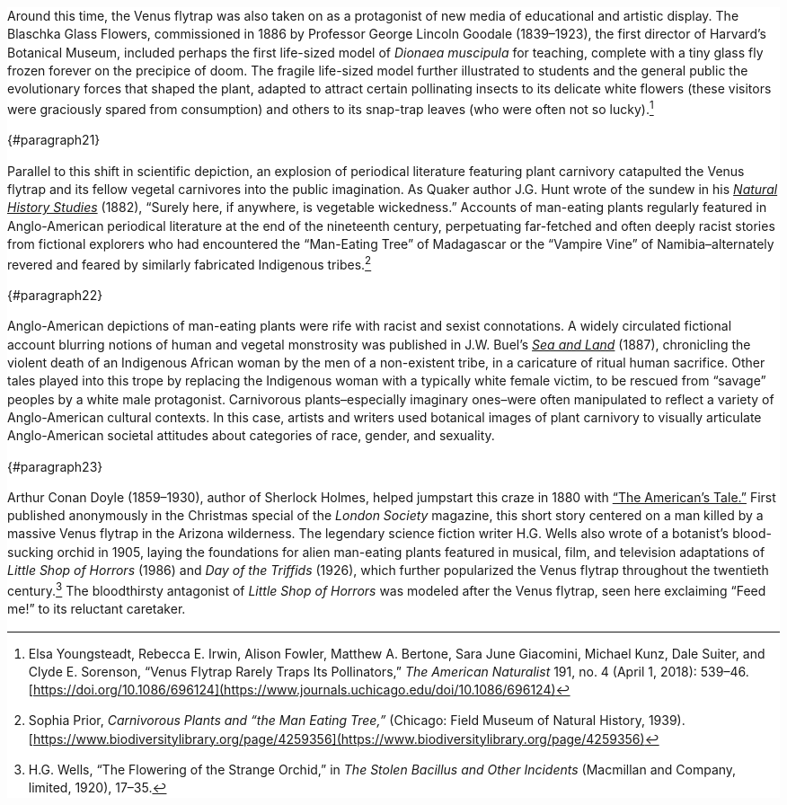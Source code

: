 
Around this time, the Venus flytrap was also taken on as a protagonist of new media of educational and artistic display. The Blaschka Glass Flowers, commissioned in 1886 by Professor George Lincoln Goodale (1839–1923), the first director of Harvard’s Botanical Museum, included perhaps the first life-sized model of *Dionaea muscipula* for teaching, complete with a <span data-click-image-zoomto="1039,4089,702,547">tiny glass fly</span> frozen forever on the precipice of doom. The fragile life-sized model further illustrated to students and the general public the evolutionary forces that shaped the plant, adapted to attract certain pollinating insects to its delicate <span data-click-image-zoomto="1448,129,1609,1253">white flowers</span> (these visitors were graciously spared from consumption) and others to its <span data-click-image-zoomto="614,3408,2882,2244">snap-trap leaves</span> (who were often not so lucky).[^ref22]
<param ve-entity eid="Q835748" aliases="Blaschka Glass Flowers">
<param ve-image label="Glass model of Dionaea muscipula by Leopold and Rudolf Blaschka, 1890." attribution="The Archives of Rudolf and Leopold Blaschka and the Ware Collection of Blaschka Glass Models of Plants, Harvard University Herbaria" license="© Copyright President and Fellows of Harvard College" fit="contain" url="https://github.com/JSTOR-Labs/plant-humanities/blob/staging-3/venus_flytrap/Glass_model_Dionaea_muscipula_Harvard_Univ_Herbaria_copyright_President_and_Fellows_of_Harvard_College.jpg?raw=true">
{#paragraph21}

Parallel to this shift in scientific depiction, an explosion of periodical literature featuring plant carnivory catapulted the Venus flytrap and its fellow vegetal carnivores into the public imagination. As Quaker author J.G. Hunt wrote of the sundew in his [_Natural History Studies_](https://www.google.com/books/edition/Friends_Intelligencer/B6X1jq6Un70C?hl=en&gbpv=1&dq=Surely+here,+if+anywhere,+is+vegetable+wickedness&pg=PA11&printsec=frontcover) (1882), “Surely here, if anywhere, is vegetable wickedness.” Accounts of man-eating plants regularly featured in Anglo-American periodical literature at the end of the nineteenth century, perpetuating far-fetched and often deeply racist stories from fictional explorers who had encountered the “Man-Eating Tree” of Madagascar or the “Vampire Vine” of Namibia–alternately revered and feared by similarly fabricated Indigenous tribes.[^ref23]
<param ve-image rotate="90" label="Man-eating plants became a popular feature of Anglo-American science-fiction and horror genres by the early twentieth century. Sacrificed to a man-eating plant, American Weekly, September 26, 1920, pub. in Sophia Prior, Carnivorous plants and “the man eating tree,” Chicago, Field Museum of Natural History, 1939." attribution="University of Illinois Urbana-Champaign via BHL" license="CC BY-NC-SA 3.0. In copyright. Digitized with the permission of the rights holder." url="https://www.biodiversitylibrary.org/pageimage/4259330">
{#paragraph22}

Anglo-American depictions of man-eating plants were rife with racist and sexist connotations. A widely circulated fictional account blurring notions of human and vegetal monstrosity was published in J.W. Buel’s [*Sea and Land*](https://www.biodiversitylibrary.org/page/50232725) (1887), chronicling the violent death of an Indigenous African woman by the men of a non-existent tribe, in a caricature of ritual human sacrifice. Other tales played into this trope by replacing the Indigenous woman with a typically white female victim, to be rescued from “savage” peoples by a white male protagonist. Carnivorous plants–especially imaginary ones–were often manipulated to reflect a variety of Anglo-American cultural contexts. In this case, artists and writers used botanical images of plant carnivory to visually articulate Anglo-American societal attitudes about categories of race, gender, and sexuality.
<param ve-iframe src="https://archive.org/embed/sealandillustrat00buel/page/476/mode/1up">
{#paragraph23}

Arthur Conan Doyle (1859–1930), author of Sherlock Holmes, helped jumpstart this craze in 1880 with [“The American’s Tale.”](https://www.arthur-conan-doyle.com/index.php/The_American%27s_Tale) First published anonymously in the Christmas special of the *London Society* magazine, this short story centered on a man killed by a massive Venus flytrap in the Arizona wilderness. The legendary science fiction writer H.G. Wells also wrote of a botanist’s blood-sucking orchid in 1905, laying the foundations for alien man-eating plants featured in musical, film, and television adaptations of *Little Shop of Horrors* (1986) and *Day of the Triffids* (1926), which further popularized the Venus flytrap throughout the twentieth century.[^ref24] The bloodthirsty antagonist of *Little Shop of Horrors* was modeled after the Venus flytrap, seen here exclaiming “Feed me!” to its reluctant caretaker.
<param ve-entity eid="Q35610">
<param ve-entity eid="Q4653">
<param ve-entity eid="Q42511">
<param ve-entity eid="Q1199259">
<param ve-entity eid="Q886190">

[^ref1]:  Hooker’s term “vegetable sportsmen” alludes to the various traps, lures, and devices that the plants deploy to catch their animal prey. Joseph Dalton Hooker, *Report of the British Association for the Advancement of Science* Vol. 44 (London, 1875). [https://www.biodiversitylibrary.org/page/29851893](https://www.biodiversitylibrary.org/page/29851893)
[^ref2]: Carl Linnaeus, *Systema vegetabilium: secundum classes, ordines, genera, species cum characteribus et differentiis* (Gottingae, Germany: Dieterich, 1797), 335; Charles Darwin, *Insectivorous Plants* (London: John Murray, 1875), 286.
[^ref3]: E. Charles Nelson, *Aphrodite’s Mousetrap: A Biography of Venus’s Flytrap with Facsimiles of an Original Pamphlet and the Manuscripts of John Ellis* (Aberystwyth, Wales: Boethius Press in association with Bentham-Moxon Trust and the Linnean Society, 1990), 26–27.
[^ref4]: Linnaeus’ response is not known, and it seems likely that the letter from Collinson did not reach him. E. Charles Nelson, *Aphrodite’s Mousetrap*, 22. 
[^ref5]: Peter Collinson to John Bartram. 30 June 1764. Bartram Papers BP 3:8: ms in Historical Society of Pennsylvania, quoted in E. Charles Nelson, *Aphrodite’s Mousetrap*, 129–130.
[^ref6]: Thomas Hallock, “Male Pleasure and the Genders of Eighteenth-Century Botanic Exchange: A Garden Tour,” *The William and Mary Quarterly* 62, no. 4 (2005): 697–718. [https://doi.org/10.2307/3491445](https://www.jstor.org/stable/3491445)
[^ref7]: The summer of 2021 even witnessed the release of an empowering ballad by pop artist MARINA that subverts the plant's bawdy origins and pays homage to the creature features it inspired throughout the twentieth century, in a testament to the enduring legacy of the Venus flytrap in popular culture. MARINA - Venus Fly Trap (Official Music Video), 2021. [https://www.youtube.com/watch?v=F1JTlnHGa90](https://www.youtube.com/watch?v=F1JTlnHGa90)
[^ref8]: After the Revolutionary War broke out in North America, Young relocated his business interests to France, publishing his *Catalogue d’Arbres Arbustes et Plantes Herbacées d’Amerique* in 1783. Two years later, he fell down a riverbank and drowned while plant collecting in Gunpowder Creek, Maryland. Judith Magee, *The Art and Science of William Bartram* (University Park, Pa.: Pennsylvania State University Press, 2007). [https://hdl.handle.net/2027/umn.31951d02769100d](https://hdl.handle.net/2027/umn.31951d02769100d)
[^ref9]: John Ellis, “Letter 23 September 1768, London to Carl Linnaeus.” Accessed November 29, 2020. [http://urn.kb.se/resolve?urn=urn:nbn:se:alvin:portal:record-232608](http://www.alvin-portal.org/alvin/view.jsf?dswid=-3026&pid=alvin-record%3A232608)
[^ref10]: Carl Linnaeus, “Letter 16 October 1768, Uppsala to John Ellis, London.” Accessed November 25, 2020. [http://urn.kb.se/resolve?urn=urn:nbn:se:alvin:portal:record-232596](http://www.alvin-portal.org/alvin/view.jsf?dswid=-3026&pid=alvin-record%3A232596)
[^ref11]: John Ellis to David Skene, “Grays Inn Sept 24. 1768”: ms in The Library, University of Aberdeen (AVL MS 38/109), quoted in E. Charles Nelson, *Aphrodite’s Mousetrap*, 37. 
[^ref12]: John Ellis, *Directions for Bringing over Seeds and Plants, from the East-Indies and Other Distant Countries, in a State of Vegetation: Together with a Catalogue of Such Foreign Plants. To Which Is Added, the Figure and Botanical Description of a New Sensitive Plant, Called Dionaea Muscipula: Or, Venus’s Fly-Trap* (London: Printed and sold by L. Davis, 1770), 37.
[^ref13]: John Ellis, “Letter 23 September 1768, London to Carl Linnaeus.” Accessed November 29, 2020. [http://urn.kb.se/resolve?urn=urn:nbn:se:alvin:portal:record-232608](http://www.alvin-portal.org/alvin/view.jsf?dswid=-3026&pid=alvin-record%3A232608)
[^ref14]: Carl Linnaeus, “Letter 21 November 1768, Uppsala to Nicolaas Laurens Burman, Amsterdam.” Accessed 25 April 2021. [http://urn.kb.se/resolve?urn=urn:nbn:se:alvin:portal:record-232622](http://www.alvin-portal.org/alvin/view.jsf?dswid=-3026&pid=alvin-record%3A232622)
[^ref15]: James Gordon, “Letter 30 September 1772, London to Carl Linnaeus, Uppsala.” Accessed 31 January 2022. [http://urn.kb.se/resolve?urn=urn:nbn:se:alvin:portal:record-233238](http://www.alvin-portal.org/alvin/view.jsf?pid=alvin-record%3A233238&dswid=-3026)
[^ref16]: Thomas Jefferson, “Dionaea Muscipula - Venus Flytrap | Thomas Jefferson’s Monticello.” Accessed 5 April 2021. [https://www.monticello.org/site/research-and-collections/dionaea-muscipula-venus-flytrap#footnote2_d6l1jms](https://www.monticello.org/site/research-and-collections/dionaea-muscipula-venus-flytrap#footnote2_d6l1jms)
[^ref17]: Charles Darwin, *Darwin Correspondence Project*, “Letter no. 2996.” Accessed 2 August 2021, [https://www.darwinproject.ac.uk/letter/DCP-LETT-2996.xml](https://www.darwinproject.ac.uk/letter/DCP-LETT-2996.xml)
[^ref18]: Erasmus Darwin, *The Botanic Garden. A Poem in Two Parts. Pt. I Containing the Economy of Vegetation. Pt. 2. The Loves of the Plants. With Philosophical Notes. The third edition* (London: Printed for J. Johnson, 1794-5), 15–16. https://www.biodiversitylibrary.org/item/242268.
[^ref19]: Erasmus Darwin, *The Loves of the Plants*, 15–16, 24.
[^ref20]: Erasmus Darwin, *The Loves of the Plants*, 15–16.
[^ref21]: M. A. Trécul, “On the Organization of the Pedicellate Glands of the Leaf of Drosera Rotundifolia,” *Annals and Magazine of Natural History* 16, no. 92 (August 1, 1855): 146–49. [https://doi.org/10.1080/037454809495497](https://www.tandfonline.com/doi/abs/10.1080/037454809495497); Pierre Étienne Simon Duchartre, *Éléments de botanique: comprenant l'anatomie, l'organographie, la physiologie des plantes, les familles naturelles et la géographie botanique* (Paris: Librarie J. B. Bailliere et Fils,1867), 358.
[^ref22]: Elsa Youngsteadt, Rebecca E. Irwin, Alison Fowler, Matthew A. Bertone, Sara June Giacomini, Michael Kunz, Dale Suiter, and Clyde E. Sorenson, “Venus Flytrap Rarely Traps Its Pollinators,” *The American Naturalist* 191, no. 4 (April 1, 2018): 539–46. [https://doi.org/10.1086/696124](https://www.journals.uchicago.edu/doi/10.1086/696124)
[^ref23]: Sophia Prior, *Carnivorous Plants and “the Man Eating Tree,”* (Chicago: Field Museum of Natural History, 1939). [https://www.biodiversitylibrary.org/page/4259356](https://www.biodiversitylibrary.org/page/4259356)
[^ref24]: H.G. Wells, “The Flowering of the Strange Orchid,” in *The Stolen Bacillus and Other Incidents* (Macmillan and Company, limited, 1920), 17–35.